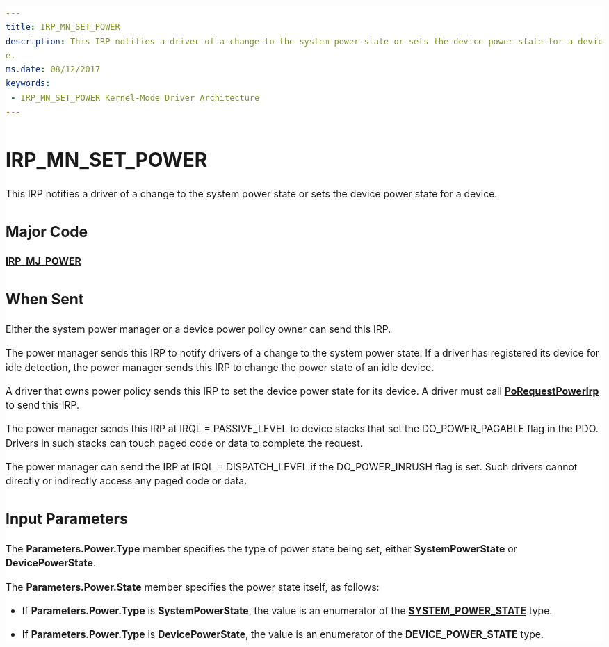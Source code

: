```yaml
---
title: IRP_MN_SET_POWER
description: This IRP notifies a driver of a change to the system power state or sets the device power state for a device.
ms.date: 08/12/2017
keywords:
 - IRP_MN_SET_POWER Kernel-Mode Driver Architecture
---
```


# IRP\_MN\_SET\_POWER


This IRP notifies a driver of a change to the system power state or sets the device power state for a device.

## Major Code

[**IRP\_MJ\_POWER**](irp-mj-power.md)

## When Sent

Either the system power manager or a device power policy owner can send this IRP.

The power manager sends this IRP to notify drivers of a change to the system power state. If a driver has registered its device for idle detection, the power manager sends this IRP to change the power state of an idle device.

A driver that owns power policy sends this IRP to set the device power state for its device. A driver must call [**PoRequestPowerIrp**](/windows-hardware/drivers/ddi/wdm/nf-wdm-porequestpowerirp) to send this IRP.

The power manager sends this IRP at IRQL = PASSIVE\_LEVEL to device stacks that set the DO\_POWER\_PAGABLE flag in the PDO. Drivers in such stacks can touch paged code or data to complete the request.

The power manager can send the IRP at IRQL = DISPATCH\_LEVEL if the DO\_POWER\_INRUSH flag is set. Such drivers cannot directly or indirectly access any paged code or data.

## Input Parameters


The **Parameters.Power.Type** member specifies the type of power state being set, either **SystemPowerState** or **DevicePowerState**.

The **Parameters.Power.State** member specifies the power state itself, as follows:

-   If **Parameters.Power.Type** is **SystemPowerState**, the value is an enumerator of the [**SYSTEM\_POWER\_STATE**](/windows-hardware/drivers/ddi/wdm/ne-wdm-_system_power_state) type.

-   If **Parameters.Power.Type** is **DevicePowerState**, the value is an enumerator of the [**DEVICE\_POWER\_STATE**](/windows-hardware/drivers/ddi/wdm/ne-wdm-_device_power_state) type.
